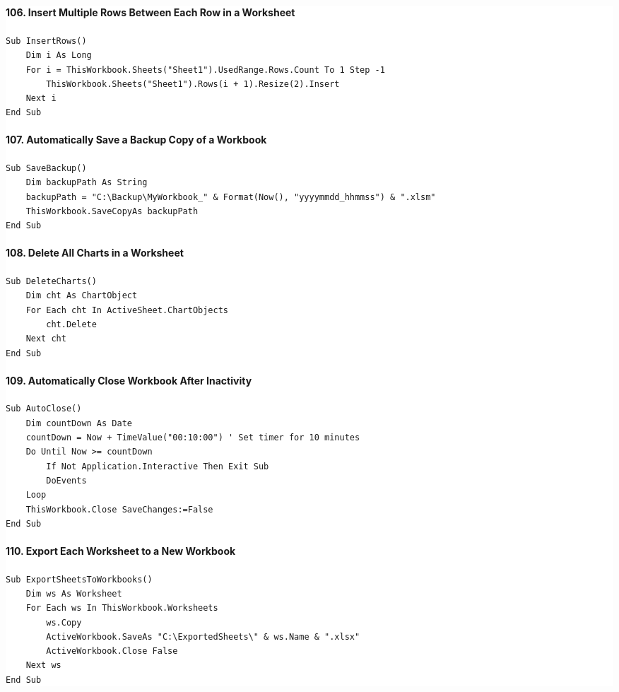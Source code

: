 #### 106. Insert Multiple Rows Between Each Row in a Worksheet

```
Sub InsertRows()
    Dim i As Long
    For i = ThisWorkbook.Sheets("Sheet1").UsedRange.Rows.Count To 1 Step -1
        ThisWorkbook.Sheets("Sheet1").Rows(i + 1).Resize(2).Insert
    Next i
End Sub
```

#### 107. Automatically Save a Backup Copy of a Workbook

```
Sub SaveBackup()
    Dim backupPath As String
    backupPath = "C:\Backup\MyWorkbook_" & Format(Now(), "yyyymmdd_hhmmss") & ".xlsm"
    ThisWorkbook.SaveCopyAs backupPath
End Sub
```

#### 108. Delete All Charts in a Worksheet

```
Sub DeleteCharts()
    Dim cht As ChartObject
    For Each cht In ActiveSheet.ChartObjects
        cht.Delete
    Next cht
End Sub
```

#### 109. Automatically Close Workbook After Inactivity

```
Sub AutoClose()
    Dim countDown As Date
    countDown = Now + TimeValue("00:10:00") ' Set timer for 10 minutes
    Do Until Now >= countDown
        If Not Application.Interactive Then Exit Sub
        DoEvents
    Loop
    ThisWorkbook.Close SaveChanges:=False
End Sub
```

#### 110. Export Each Worksheet to a New Workbook

```
Sub ExportSheetsToWorkbooks()
    Dim ws As Worksheet
    For Each ws In ThisWorkbook.Worksheets
        ws.Copy
        ActiveWorkbook.SaveAs "C:\ExportedSheets\" & ws.Name & ".xlsx"
        ActiveWorkbook.Close False
    Next ws
End Sub
```
